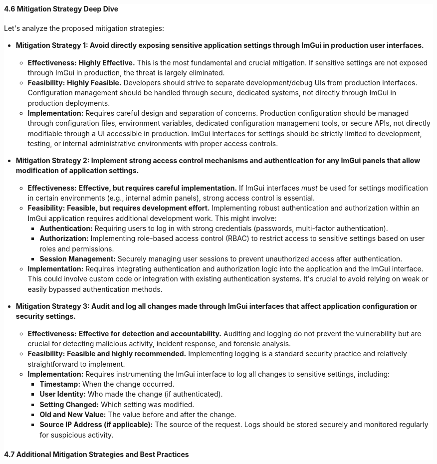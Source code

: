 #### 4.6 Mitigation Strategy Deep Dive

Let's analyze the proposed mitigation strategies:

* **Mitigation Strategy 1: Avoid directly exposing sensitive application settings through ImGui in production user interfaces.**
    * **Effectiveness:** **Highly Effective.** This is the most fundamental and crucial mitigation.  If sensitive settings are not exposed through ImGui in production, the threat is largely eliminated.
    * **Feasibility:** **Highly Feasible.**  Developers should strive to separate development/debug UIs from production interfaces.  Configuration management should be handled through secure, dedicated systems, not directly through ImGui in production deployments.
    * **Implementation:**  Requires careful design and separation of concerns.  Production configuration should be managed through configuration files, environment variables, dedicated configuration management tools, or secure APIs, not directly modifiable through a UI accessible in production. ImGui interfaces for settings should be strictly limited to development, testing, or internal administrative environments with proper access controls.

* **Mitigation Strategy 2: Implement strong access control mechanisms and authentication for any ImGui panels that allow modification of application settings.**
    * **Effectiveness:** **Effective, but requires careful implementation.** If ImGui interfaces *must* be used for settings modification in certain environments (e.g., internal admin panels), strong access control is essential.
    * **Feasibility:** **Feasible, but requires development effort.** Implementing robust authentication and authorization within an ImGui application requires additional development work. This might involve:
        * **Authentication:**  Requiring users to log in with strong credentials (passwords, multi-factor authentication).
        * **Authorization:**  Implementing role-based access control (RBAC) to restrict access to sensitive settings based on user roles and permissions.
        * **Session Management:**  Securely managing user sessions to prevent unauthorized access after authentication.
    * **Implementation:**  Requires integrating authentication and authorization logic into the application and the ImGui interface. This could involve custom code or integration with existing authentication systems.  It's crucial to avoid relying on weak or easily bypassed authentication methods.

* **Mitigation Strategy 3: Audit and log all changes made through ImGui interfaces that affect application configuration or security settings.**
    * **Effectiveness:** **Effective for detection and accountability.** Auditing and logging do not prevent the vulnerability but are crucial for detecting malicious activity, incident response, and forensic analysis.
    * **Feasibility:** **Feasible and highly recommended.** Implementing logging is a standard security practice and relatively straightforward to implement.
    * **Implementation:**  Requires instrumenting the ImGui interface to log all changes to sensitive settings, including:
        * **Timestamp:** When the change occurred.
        * **User Identity:** Who made the change (if authenticated).
        * **Setting Changed:** Which setting was modified.
        * **Old and New Value:**  The value before and after the change.
        * **Source IP Address (if applicable):**  The source of the request.
    Logs should be stored securely and monitored regularly for suspicious activity.

#### 4.7 Additional Mitigation Strategies and Best Practices

